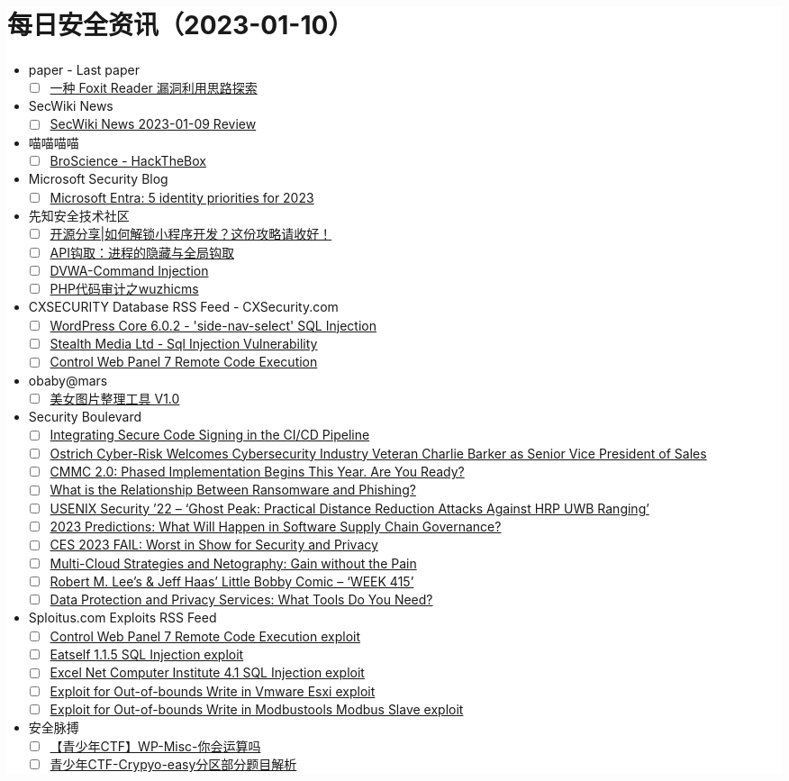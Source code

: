 # 每日安全资讯（2023-01-10）

- paper - Last paper
  - [ ] [一种 Foxit Reader 漏洞利用思路探索](https://paper.seebug.org/2039/)
- SecWiki News
  - [ ] [SecWiki News 2023-01-09 Review](http://www.sec-wiki.com/?2023-01-09)
- 喵喵喵喵
  - [ ] [BroScience - HackTheBox](https://darkwing.moe/2023/01/09/BroScience-HackTheBox/)
- Microsoft Security Blog
  - [ ] [​​Microsoft Entra: 5 identity priorities for 2023](https://www.microsoft.com/en-us/security/blog/2023/01/09/microsoft-entra-5-identity-priorities-for-2023/)
- 先知安全技术社区
  - [ ] [开源分享|如何解锁小程序开发？这份攻略请收好！](https://xz.aliyun.com/t/12022)
  - [ ] [API钩取：进程的隐藏与全局钩取](https://xz.aliyun.com/t/12018)
  - [ ] [DVWA-Command Injection](https://xz.aliyun.com/t/12017)
  - [ ] [PHP代码审计之wuzhicms](https://xz.aliyun.com/t/12016)
- CXSECURITY Database RSS Feed - CXSecurity.com
  - [ ] [WordPress Core 6.0.2 - 'side-nav-select' SQL Injection](https://cxsecurity.com/issue/WLB-2023010011)
  - [ ] [Stealth Media Ltd - Sql Injection Vulnerability](https://cxsecurity.com/issue/WLB-2023010010)
  - [ ] [Control Web Panel 7 Remote Code Execution](https://cxsecurity.com/issue/WLB-2023010009)
- obaby@mars
  - [ ] [美女图片整理工具 V1.0](https://h4ck.org.cn/2023/01/%e7%be%8e%e5%a5%b3%e5%9b%be%e7%89%87%e6%95%b4%e7%90%86%e5%b7%a5%e5%85%b7-v1-0/)
- Security Boulevard
  - [ ] [Integrating Secure Code Signing in the CI/CD Pipeline](https://securityboulevard.com/2023/01/integrating-secure-code-signing-in-the-ci-cd-pipeline/)
  - [ ] [Ostrich Cyber-Risk Welcomes Cybersecurity Industry Veteran Charlie Barker as Senior Vice President of Sales](https://securityboulevard.com/2023/01/ostrich-cyber-risk-welcomes-cybersecurity-industry-veteran-charlie-barker-as-senior-vice-president-of-sales/)
  - [ ] [CMMC 2.0: Phased Implementation Begins This Year. Are You Ready?](https://securityboulevard.com/2023/01/cmmc-2-0-phased-implementation-begins-this-year-are-you-ready/)
  - [ ] [What is the Relationship Between Ransomware and Phishing?](https://securityboulevard.com/2023/01/what-is-the-relationship-between-ransomware-and-phishing/)
  - [ ] [USENIX Security ’22 – ‘Ghost Peak: Practical Distance Reduction Attacks Against HRP UWB Ranging’](https://securityboulevard.com/2023/01/usenix-security-22-ghost-peak-practical-distance-reduction-attacks-against-hrp-uwb-ranging/)
  - [ ] [2023 Predictions: What Will Happen in Software Supply Chain Governance?](https://securityboulevard.com/2023/01/2023-predictions-what-will-happen-in-software-supply-chain-governance/)
  - [ ] [CES 2023 FAIL: Worst in Show for Security and Privacy](https://securityboulevard.com/2023/01/ces-2023-security-privacy-richixbw/)
  - [ ] [Multi-Cloud Strategies and Netography: Gain without the Pain](https://securityboulevard.com/2023/01/multi-cloud-strategies-and-netography-gain-without-the-pain/)
  - [ ] [Robert M. Lee’s & Jeff Haas’ Little Bobby Comic – ‘WEEK 415’](https://securityboulevard.com/2023/01/robert-m-lees-jeff-haas-little-bobby-comic-week-415/)
  - [ ] [Data Protection and Privacy Services: What Tools Do You Need?](https://securityboulevard.com/2023/01/data-protection-and-privacy-services-what-tools-do-you-need/)
- Sploitus.com Exploits RSS Feed
  - [ ] [Control Web Panel 7 Remote Code Execution exploit](https://sploitus.com/exploit?id=PACKETSTORM:170388&utm_source=rss&utm_medium=rss)
  - [ ] [Eatself 1.1.5 SQL Injection exploit](https://sploitus.com/exploit?id=PACKETSTORM:170391&utm_source=rss&utm_medium=rss)
  - [ ] [Excel Net Computer Institute 4.1 SQL Injection exploit](https://sploitus.com/exploit?id=PACKETSTORM:170390&utm_source=rss&utm_medium=rss)
  - [ ] [Exploit for Out-of-bounds Write in Vmware Esxi exploit](https://sploitus.com/exploit?id=6D4780E8-3670-5009-91C4-D83C18714498&utm_source=rss&utm_medium=rss)
  - [ ] [Exploit for Out-of-bounds Write in Modbustools Modbus Slave exploit](https://sploitus.com/exploit?id=107824C4-FAB8-55AF-8296-EDAC694C7599&utm_source=rss&utm_medium=rss)
- 安全脉搏
  - [ ] [【青少年CTF】WP-Misc-你会运算吗](https://www.secpulse.com/archives/194742.html)
  - [ ] [青少年CTF-Crypyo-easy分区部分题目解析](https://www.secpulse.com/archives/194741.html)
